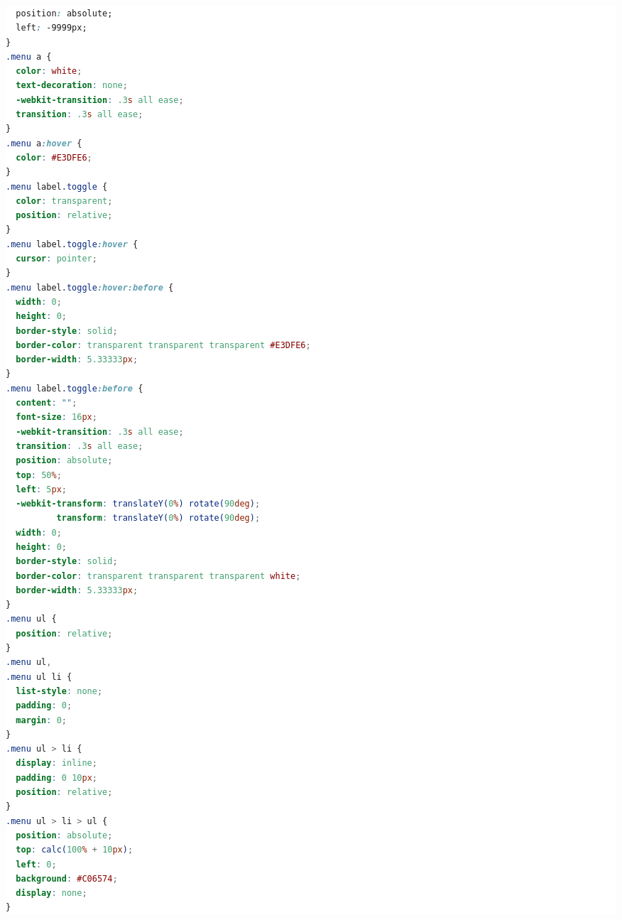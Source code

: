 ```css
  position: absolute;
  left: -9999px;
}
.menu a {
  color: white;
  text-decoration: none;
  -webkit-transition: .3s all ease;
  transition: .3s all ease;
}
.menu a:hover {
  color: #E3DFE6;
}
.menu label.toggle {
  color: transparent;
  position: relative;
}
.menu label.toggle:hover {
  cursor: pointer;
}
.menu label.toggle:hover:before {
  width: 0;
  height: 0;
  border-style: solid;
  border-color: transparent transparent transparent #E3DFE6;
  border-width: 5.33333px;
}
.menu label.toggle:before {
  content: "";
  font-size: 16px;
  -webkit-transition: .3s all ease;
  transition: .3s all ease;
  position: absolute;
  top: 50%;
  left: 5px;
  -webkit-transform: translateY(0%) rotate(90deg);
          transform: translateY(0%) rotate(90deg);
  width: 0;
  height: 0;
  border-style: solid;
  border-color: transparent transparent transparent white;
  border-width: 5.33333px;
}
.menu ul {
  position: relative;
}
.menu ul,
.menu ul li {
  list-style: none;
  padding: 0;
  margin: 0;
}
.menu ul > li {
  display: inline;
  padding: 0 10px;
  position: relative;
}
.menu ul > li > ul {
  position: absolute;
  top: calc(100% + 10px);
  left: 0;
  background: #C06574;
  display: none;
}
```